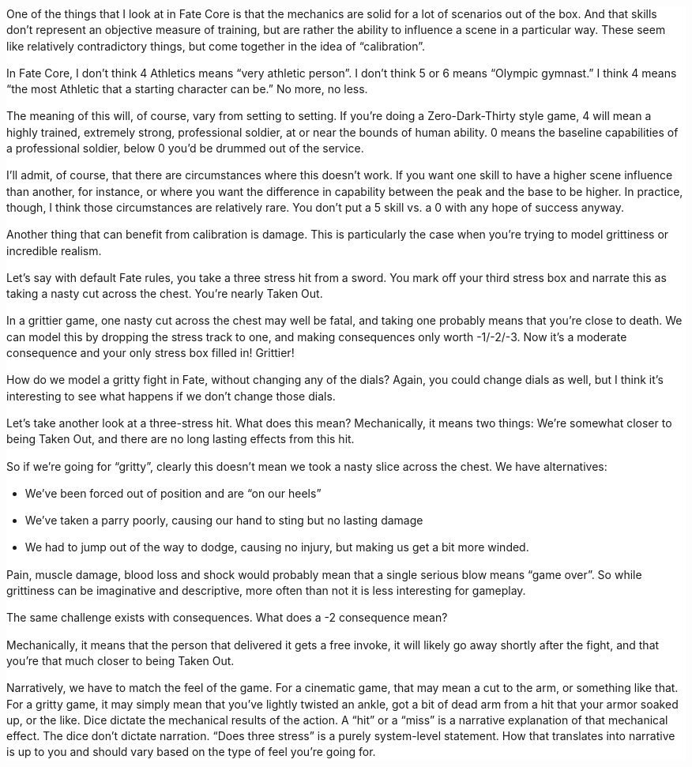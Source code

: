 One of the things that I look at in Fate Core is that the mechanics are solid for a lot of scenarios out of the box. And that skills don’t represent an objective measure of training, but are rather the ability to influence a scene in a particular way. These seem like relatively contradictory things, but come together in the idea of “calibration”.

In Fate Core, I don’t think 4 Athletics means “very athletic person”. I don’t think 5 or 6 means “Olympic gymnast.” I think 4 means “the most Athletic that a starting character can be.” No more, no less.

The meaning of this will, of course, vary from setting to setting. If you’re doing a Zero-Dark-Thirty style game, 4 will mean a highly trained, extremely strong, professional soldier, at or near the bounds of human ability. 0 means the baseline capabilities of a professional soldier, below 0 you’d be drummed out of the service.

I’ll admit, of course, that there are circumstances where this doesn’t work. If you want one skill to have a higher scene influence than another, for instance, or where you want the difference in capability between the peak and the base to be higher. In practice, though, I think those circumstances are relatively rare. You don’t put a 5 skill vs. a 0 with any hope of success anyway.

Another thing that can benefit from calibration is damage. This is particularly the case when you’re trying to model grittiness or incredible realism.

Let’s say with default Fate rules, you take a three stress hit from a sword. You mark off your third stress box and narrate this as taking a nasty cut across the chest. You’re nearly Taken Out.

In a grittier game, one nasty cut across the chest may well be fatal, and taking one probably means that you’re close to death. We can model this by dropping the stress track to one, and making consequences only worth -1/-2/-3. Now it’s a moderate consequence and your only stress box filled in! Grittier!

How do we model a gritty fight in Fate, without changing any of the dials? Again, you could change dials as well, but I think it’s interesting to see what happens if we don’t change those dials.

Let’s take another look at a three-stress hit. What does this mean? Mechanically, it means two things: We’re somewhat closer to being Taken Out, and there are no long lasting effects from this hit.

So if we’re going for “gritty”, clearly this doesn’t mean we took a nasty slice across the chest. We have alternatives:

- We’ve been forced out of position and are “on our heels”

- We’ve taken a parry poorly, causing our hand to sting but no lasting damage

- We had to jump out of the way to dodge, causing no injury, but making us get a bit more winded.

Pain, muscle damage, blood loss and shock would probably mean that a single serious blow means “game over”. So while grittiness can be imaginative and descriptive, more often than not it is less interesting for gameplay.

The same challenge exists with consequences. What does a -2 consequence mean?

Mechanically, it means that the person that delivered it gets a free invoke, it will likely go away shortly after the fight, and that you’re that much closer to being Taken Out.

Narratively, we have to match the feel of the game. For a cinematic game, that may mean a cut to the arm, or something like that. For a gritty game, it may simply mean that you’ve lightly twisted an ankle, got a bit of dead arm from a hit that your armor soaked up, or the like. Dice dictate the mechanical results of the action. A “hit” or a “miss” is a narrative explanation of that mechanical effect. The dice don’t dictate narration. “Does three stress” is a purely system-level statement. How that translates into narrative is up to you and should vary based on the type of feel you’re going for.
